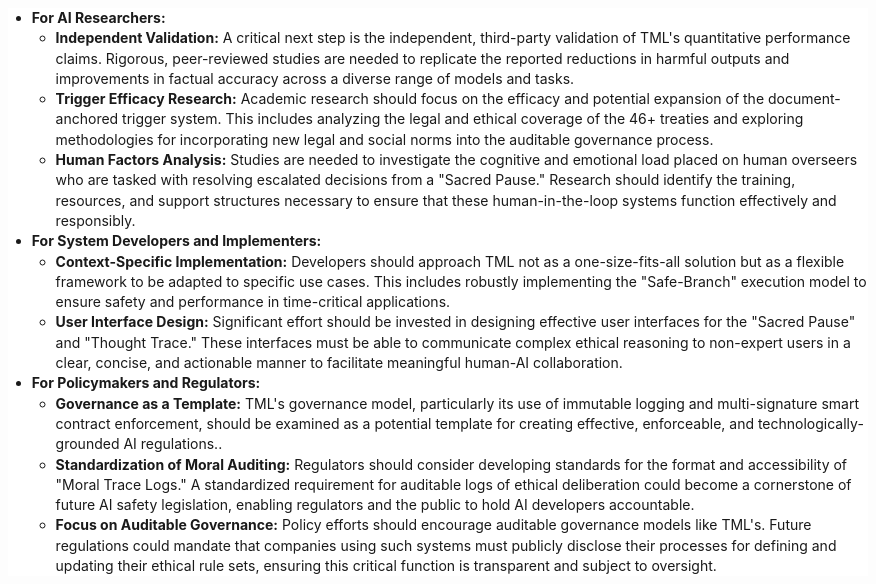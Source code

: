 * **For AI Researchers:**  
  * **Independent Validation:** A critical next step is the independent, third-party validation of TML's quantitative performance claims. Rigorous, peer-reviewed studies are needed to replicate the reported reductions in harmful outputs and improvements in factual accuracy across a diverse range of models and tasks.  
  * **Trigger Efficacy Research:** Academic research should focus on the efficacy and potential expansion of the document-anchored trigger system. This includes analyzing the legal and ethical coverage of the 46+ treaties and exploring methodologies for incorporating new legal and social norms into the auditable governance process.  
  * **Human Factors Analysis:** Studies are needed to investigate the cognitive and emotional load placed on human overseers who are tasked with resolving escalated decisions from a "Sacred Pause." Research should identify the training, resources, and support structures necessary to ensure that these human-in-the-loop systems function effectively and responsibly.  
* **For System Developers and Implementers:**  
  * **Context-Specific Implementation:** Developers should approach TML not as a one-size-fits-all solution but as a flexible framework to be adapted to specific use cases. This includes robustly implementing the "Safe-Branch" execution model to ensure safety and performance in time-critical applications.  
  * **User Interface Design:** Significant effort should be invested in designing effective user interfaces for the "Sacred Pause" and "Thought Trace." These interfaces must be able to communicate complex ethical reasoning to non-expert users in a clear, concise, and actionable manner to facilitate meaningful human-AI collaboration.  
* **For Policymakers and Regulators:**  
  * **Governance as a Template:** TML's governance model, particularly its use of immutable logging and multi-signature smart contract enforcement, should be examined as a potential template for creating effective, enforceable, and technologically-grounded AI regulations..  
  * **Standardization of Moral Auditing:** Regulators should consider developing standards for the format and accessibility of "Moral Trace Logs." A standardized requirement for auditable logs of ethical deliberation could become a cornerstone of future AI safety legislation, enabling regulators and the public to hold AI developers accountable.  
  * **Focus on Auditable Governance:** Policy efforts should encourage auditable governance models like TML's. Future regulations could mandate that companies using such systems must publicly disclose their processes for defining and updating their ethical rule sets, ensuring this critical function is transparent and subject to oversight.

